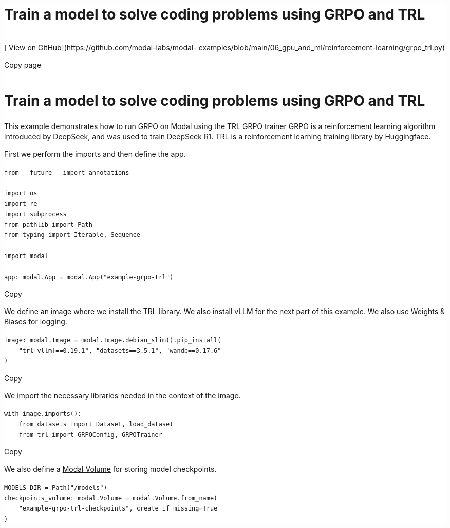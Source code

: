 # Train a model to solve coding problems using GRPO and TRL

* * *

[ View on GitHub](https://github.com/modal-labs/modal-
examples/blob/main/06_gpu_and_ml/reinforcement-learning/grpo_trl.py)

Copy page

# Train a model to solve coding problems using GRPO and TRL

This example demonstrates how to run [GRPO](https://arxiv.org/pdf/2402.03300)
on Modal using the TRL [GRPO
trainer](https://huggingface.co/docs/trl/main/en/grpo_trainer) GRPO is a
reinforcement learning algorithm introduced by DeepSeek, and was used to train
DeepSeek R1. TRL is a reinforcement learning training library by Huggingface.

First we perform the imports and then define the app.

    from __future__ import annotations

    import os
    import re
    import subprocess
    from pathlib import Path
    from typing import Iterable, Sequence

    import modal

    app: modal.App = modal.App("example-grpo-trl")

Copy

We define an image where we install the TRL library. We also install vLLM for
the next part of this example. We also use Weights & Biases for logging.

    image: modal.Image = modal.Image.debian_slim().pip_install(
        "trl[vllm]==0.19.1", "datasets==3.5.1", "wandb==0.17.6"
    )

Copy

We import the necessary libraries needed in the context of the image.

    with image.imports():
        from datasets import Dataset, load_dataset
        from trl import GRPOConfig, GRPOTrainer

Copy

We also define a [Modal Volume](https://modal.com/docs/guide/volumes#volumes)
for storing model checkpoints.

    MODELS_DIR = Path("/models")
    checkpoints_volume: modal.Volume = modal.Volume.from_name(
        "example-grpo-trl-checkpoints", create_if_missing=True
    )
